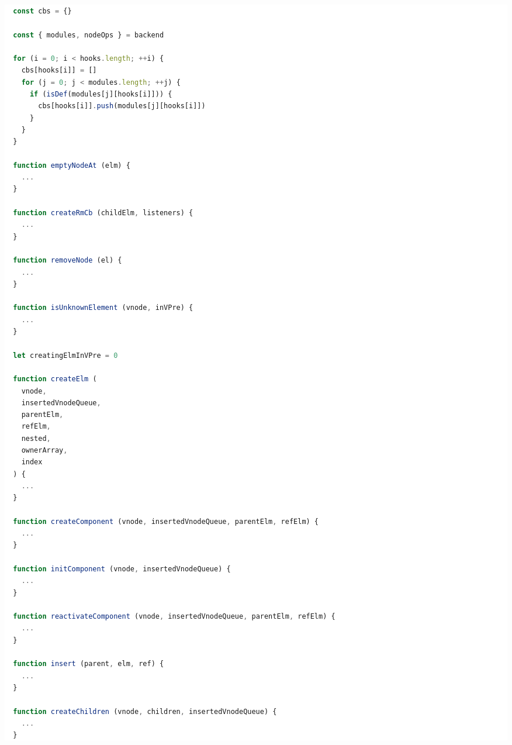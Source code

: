 ```js
  const cbs = {}

  const { modules, nodeOps } = backend

  for (i = 0; i < hooks.length; ++i) {
    cbs[hooks[i]] = []
    for (j = 0; j < modules.length; ++j) {
      if (isDef(modules[j][hooks[i]])) {
        cbs[hooks[i]].push(modules[j][hooks[i]])
      }
    }
  }

  function emptyNodeAt (elm) {
    ...
  }

  function createRmCb (childElm, listeners) {
    ...
  }

  function removeNode (el) {
    ...
  }

  function isUnknownElement (vnode, inVPre) {
    ...
  }

  let creatingElmInVPre = 0

  function createElm (
    vnode,
    insertedVnodeQueue,
    parentElm,
    refElm,
    nested,
    ownerArray,
    index
  ) {
    ...
  }

  function createComponent (vnode, insertedVnodeQueue, parentElm, refElm) {
    ...
  }

  function initComponent (vnode, insertedVnodeQueue) {
    ...
  }

  function reactivateComponent (vnode, insertedVnodeQueue, parentElm, refElm) {
    ...
  }

  function insert (parent, elm, ref) {
    ...
  }

  function createChildren (vnode, children, insertedVnodeQueue) {
    ...
  }

```